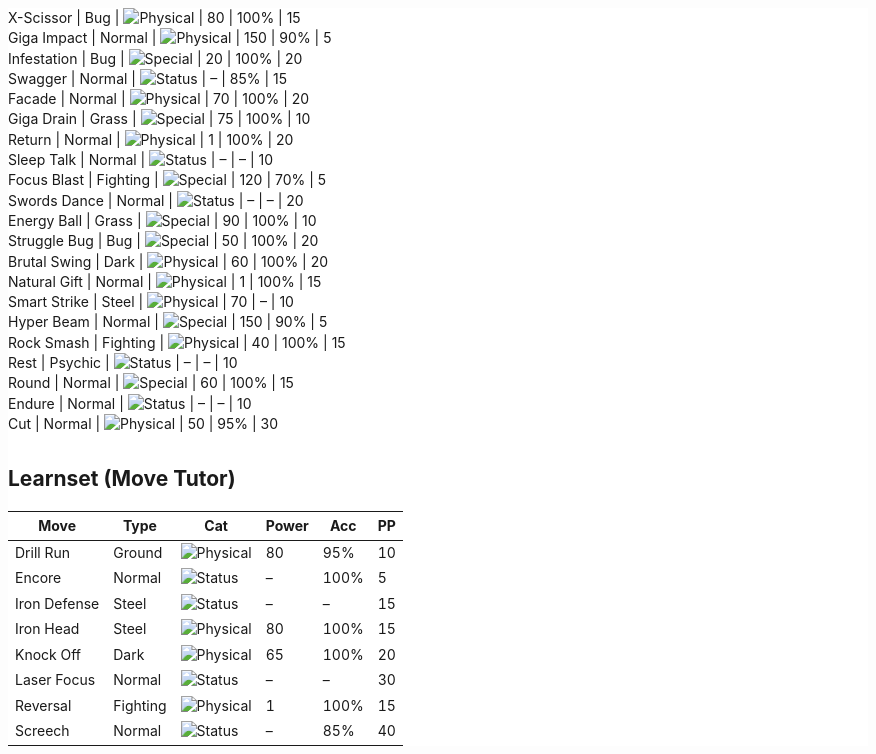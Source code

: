 X-Scissor | Bug | ![Physical](https://static.unboundwiki.com/wp-content/assets/icons/ui/physical.png) | 80 | 100% | 15  
Giga Impact | Normal | ![Physical](https://static.unboundwiki.com/wp-content/assets/icons/ui/physical.png) | 150 | 90% | 5  
Infestation | Bug | ![Special](https://static.unboundwiki.com/wp-content/assets/icons/ui/special.png) | 20 | 100% | 20  
Swagger | Normal | ![Status](https://static.unboundwiki.com/wp-content/assets/icons/ui/status.png) | – | 85% | 15  
Facade | Normal | ![Physical](https://static.unboundwiki.com/wp-content/assets/icons/ui/physical.png) | 70 | 100% | 20  
Giga Drain | Grass | ![Special](https://static.unboundwiki.com/wp-content/assets/icons/ui/special.png) | 75 | 100% | 10  
Return | Normal | ![Physical](https://static.unboundwiki.com/wp-content/assets/icons/ui/physical.png) | 1 | 100% | 20  
Sleep Talk | Normal | ![Status](https://static.unboundwiki.com/wp-content/assets/icons/ui/status.png) | – | – | 10  
Focus Blast | Fighting | ![Special](https://static.unboundwiki.com/wp-content/assets/icons/ui/special.png) | 120 | 70% | 5  
Swords Dance | Normal | ![Status](https://static.unboundwiki.com/wp-content/assets/icons/ui/status.png) | – | – | 20  
Energy Ball | Grass | ![Special](https://static.unboundwiki.com/wp-content/assets/icons/ui/special.png) | 90 | 100% | 10  
Struggle Bug | Bug | ![Special](https://static.unboundwiki.com/wp-content/assets/icons/ui/special.png) | 50 | 100% | 20  
Brutal Swing | Dark | ![Physical](https://static.unboundwiki.com/wp-content/assets/icons/ui/physical.png) | 60 | 100% | 20  
Natural Gift | Normal | ![Physical](https://static.unboundwiki.com/wp-content/assets/icons/ui/physical.png) | 1 | 100% | 15  
Smart Strike | Steel | ![Physical](https://static.unboundwiki.com/wp-content/assets/icons/ui/physical.png) | 70 | – | 10  
Hyper Beam | Normal | ![Special](https://static.unboundwiki.com/wp-content/assets/icons/ui/special.png) | 150 | 90% | 5  
Rock Smash | Fighting | ![Physical](https://static.unboundwiki.com/wp-content/assets/icons/ui/physical.png) | 40 | 100% | 15  
Rest | Psychic | ![Status](https://static.unboundwiki.com/wp-content/assets/icons/ui/status.png) | – | – | 10  
Round | Normal | ![Special](https://static.unboundwiki.com/wp-content/assets/icons/ui/special.png) | 60 | 100% | 15  
Endure | Normal | ![Status](https://static.unboundwiki.com/wp-content/assets/icons/ui/status.png) | – | – | 10  
Cut | Normal | ![Physical](https://static.unboundwiki.com/wp-content/assets/icons/ui/physical.png) | 50 | 95% | 30  
## Learnset (Move Tutor)
Move | Type | Cat | Power | Acc | PP  
---|---|---|---|---|---  
Drill Run | Ground | ![Physical](https://static.unboundwiki.com/wp-content/assets/icons/ui/physical.png) | 80 | 95% | 10  
Encore | Normal | ![Status](https://static.unboundwiki.com/wp-content/assets/icons/ui/status.png) | – | 100% | 5  
Iron Defense | Steel | ![Status](https://static.unboundwiki.com/wp-content/assets/icons/ui/status.png) | – | – | 15  
Iron Head | Steel | ![Physical](https://static.unboundwiki.com/wp-content/assets/icons/ui/physical.png) | 80 | 100% | 15  
Knock Off | Dark | ![Physical](https://static.unboundwiki.com/wp-content/assets/icons/ui/physical.png) | 65 | 100% | 20  
Laser Focus | Normal | ![Status](https://static.unboundwiki.com/wp-content/assets/icons/ui/status.png) | – | – | 30  
Reversal | Fighting | ![Physical](https://static.unboundwiki.com/wp-content/assets/icons/ui/physical.png) | 1 | 100% | 15  
Screech | Normal | ![Status](https://static.unboundwiki.com/wp-content/assets/icons/ui/status.png) | – | 85% | 40  